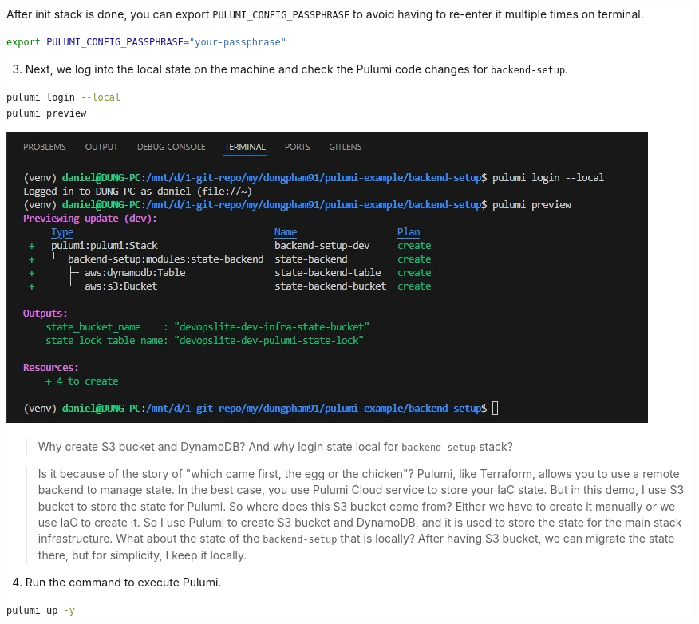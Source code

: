 After init stack is done, you can export `PULUMI_CONFIG_PASSPHRASE` to avoid having to re-enter it multiple times on terminal.

```sh
export PULUMI_CONFIG_PASSPHRASE="your-passphrase"
```

3. Next, we log into the local state on the machine and check the Pulumi code changes for `backend-setup`.

```sh
pulumi login --local
pulumi preview
```

![backend-2.jpg](./images/backend-2.jpg)

> Why create S3 bucket and DynamoDB? And why login state local for `backend-setup` stack?

> Is it because of the story of "which came first, the egg or the chicken"? Pulumi, like Terraform, allows you to use a remote backend to manage state. In the best case, you use Pulumi Cloud service to store your IaC state. But in this demo, I use S3 bucket to store the state for Pulumi. So where does this S3 bucket come from? Either we have to create it manually or we use IaC to create it. So I use Pulumi to create S3 bucket and DynamoDB, and it is used to store the state for the main stack infrastructure. What about the state of the `backend-setup` that is locally? After having S3 bucket, we can migrate the state there, but for simplicity, I keep it locally.

4. Run the command to execute Pulumi.

```sh
pulumi up -y
```
